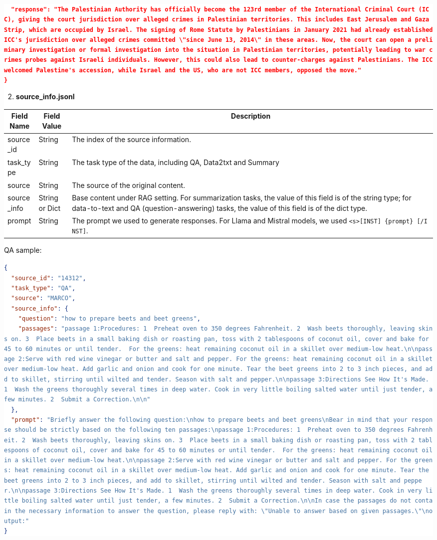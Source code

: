 ```json
  "response": "The Palestinian Authority has officially become the 123rd member of the International Criminal Court (ICC), giving the court jurisdiction over alleged crimes in Palestinian territories. This includes East Jerusalem and Gaza Strip, which are occupied by Israel. The signing of Rome Statute by Palestinians in January 2021 had already established ICC's jurisdiction over alleged crimes committed \"since June 13, 2014\" in these areas. Now, the court can open a preliminary investigation or formal investigation into the situation in Palestinian territories, potentially leading to war crimes probes against Israeli individuals. However, this could also lead to counter-charges against Palestinians. The ICC welcomed Palestine's accession, while Israel and the US, who are not ICC members, opposed the move."
}
```

2. **source_info.jsonl**

| Field Name  | Field Value | Description                                 |
| ----------- | ----------- | ------------------------------------------- |
| source_id         | String     | The index of the source information.  |
| task_type           | String      | The task type of the data, including QA, Data2txt and Summary         |
| source | String      |  The source of the original content.    |
| source_info | String or Dict     | Base content under RAG setting. For summarization tasks, the value of this field is of the string type; for data-to-text and QA (question-answering) tasks, the value of this field is of the dict type.    |
| prompt | String | The prompt we used to generate responses. For Llama and Mistral models, we used `<s>[INST] {prompt} [/INST]`. |

QA sample:
```json
{
  "source_id": "14312",
  "task_type": "QA",
  "source": "MARCO",
  "source_info": {
    "question": "how to prepare beets and beet greens",
    "passages": "passage 1:Procedures: 1  Preheat oven to 350 degrees Fahrenheit. 2  Wash beets thoroughly, leaving skins on. 3  Place beets in a small baking dish or roasting pan, toss with 2 tablespoons of coconut oil, cover and bake for 45 to 60 minutes or until tender.  For the greens: heat remaining coconut oil in a skillet over medium-low heat.\n\npassage 2:Serve with red wine vinegar or butter and salt and pepper. For the greens: heat remaining coconut oil in a skillet over medium-low heat. Add garlic and onion and cook for one minute. Tear the beet greens into 2 to 3 inch pieces, and add to skillet, stirring until wilted and tender. Season with salt and pepper.\n\npassage 3:Directions See How It's Made. 1  Wash the greens thoroughly several times in deep water. Cook in very little boiling salted water until just tender, a few minutes. 2  Submit a Correction.\n\n"
  },
  "prompt": "Briefly answer the following question:\nhow to prepare beets and beet greens\nBear in mind that your response should be strictly based on the following ten passages:\npassage 1:Procedures: 1  Preheat oven to 350 degrees Fahrenheit. 2  Wash beets thoroughly, leaving skins on. 3  Place beets in a small baking dish or roasting pan, toss with 2 tablespoons of coconut oil, cover and bake for 45 to 60 minutes or until tender.  For the greens: heat remaining coconut oil in a skillet over medium-low heat.\n\npassage 2:Serve with red wine vinegar or butter and salt and pepper. For the greens: heat remaining coconut oil in a skillet over medium-low heat. Add garlic and onion and cook for one minute. Tear the beet greens into 2 to 3 inch pieces, and add to skillet, stirring until wilted and tender. Season with salt and pepper.\n\npassage 3:Directions See How It's Made. 1  Wash the greens thoroughly several times in deep water. Cook in very little boiling salted water until just tender, a few minutes. 2  Submit a Correction.\n\nIn case the passages do not contain the necessary information to answer the question, please reply with: \"Unable to answer based on given passages.\"\noutput:"
}
```
